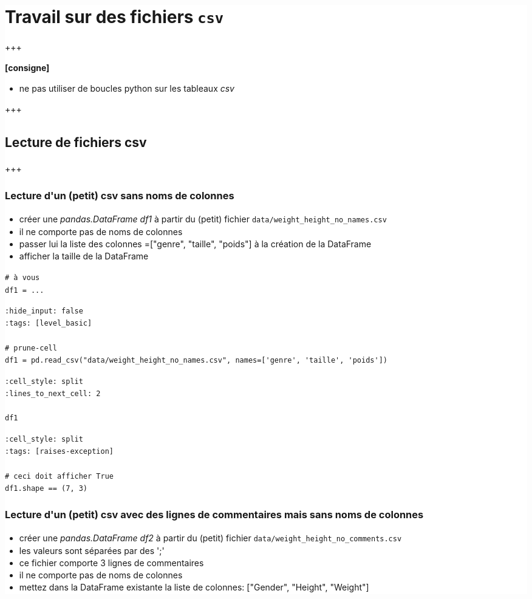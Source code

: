 # Travail sur des fichiers `csv`

+++

**[consigne]**
   - ne pas utiliser de boucles python sur les tableaux *csv*

+++

## Lecture de fichiers csv

+++

### Lecture d'un (petit) csv sans noms de colonnes
   - créer une *pandas.DataFrame* *df1* à partir du (petit) fichier `data/weight_height_no_names.csv`
   - il ne comporte pas de noms de colonnes
   - passer lui la liste des colonnes =["genre", "taille", "poids"] à la création de la DataFrame
   - afficher la taille de la DataFrame

```{code-cell} ipython3
# à vous
df1 = ...
```

```{code-cell} ipython3
:hide_input: false
:tags: [level_basic]

# prune-cell
df1 = pd.read_csv("data/weight_height_no_names.csv", names=['genre', 'taille', 'poids'])
```

```{code-cell} ipython3
:cell_style: split
:lines_to_next_cell: 2

df1
```

```{code-cell} ipython3
:cell_style: split
:tags: [raises-exception]

# ceci doit afficher True
df1.shape == (7, 3)
```

###  Lecture d'un (petit) csv avec des lignes de commentaires mais sans noms de colonnes 
   - créer une *pandas.DataFrame* *df2* à partir du (petit) fichier `data/weight_height_no_comments.csv`
   - les valeurs sont séparées par des ';'
   - ce fichier comporte 3 lignes de commentaires
   - il ne comporte pas de noms de colonnes
   - mettez dans la DataFrame existante la liste de colonnes: ["Gender", "Height", "Weight"]
